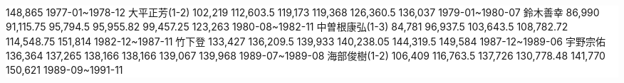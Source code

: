    <td style="text-align:right;"> 148,865 </td>
   <td style="text-align:left;"> 1977-01~1978-12 </td>
  </tr>
  <tr>
   <td style="text-align:left;"> 大平正芳(1-2) </td>
   <td style="text-align:right;"> 102,219 </td>
   <td style="text-align:right;"> 112,603.5 </td>
   <td style="text-align:right;"> 119,173 </td>
   <td style="text-align:right;"> 119,368 </td>
   <td style="text-align:right;"> 126,360.5 </td>
   <td style="text-align:right;"> 136,037 </td>
   <td style="text-align:left;"> 1979-01~1980-07 </td>
  </tr>
  <tr>
   <td style="text-align:left;"> 鈴木善幸 </td>
   <td style="text-align:right;"> 86,990 </td>
   <td style="text-align:right;"> 91,115.75 </td>
   <td style="text-align:right;"> 95,794.5 </td>
   <td style="text-align:right;"> 95,955.82 </td>
   <td style="text-align:right;"> 99,457.25 </td>
   <td style="text-align:right;"> 123,263 </td>
   <td style="text-align:left;"> 1980-08~1982-11 </td>
  </tr>
  <tr>
   <td style="text-align:left;"> 中曽根康弘(1-3) </td>
   <td style="text-align:right;"> 84,781 </td>
   <td style="text-align:right;"> 96,937.5 </td>
   <td style="text-align:right;"> 103,643.5 </td>
   <td style="text-align:right;"> 108,782.72 </td>
   <td style="text-align:right;"> 114,548.75 </td>
   <td style="text-align:right;"> 151,814 </td>
   <td style="text-align:left;"> 1982-12~1987-11 </td>
  </tr>
  <tr>
   <td style="text-align:left;"> 竹下登 </td>
   <td style="text-align:right;"> 133,427 </td>
   <td style="text-align:right;"> 136,209.5 </td>
   <td style="text-align:right;"> 139,933 </td>
   <td style="text-align:right;"> 140,238.05 </td>
   <td style="text-align:right;"> 144,319.5 </td>
   <td style="text-align:right;"> 149,584 </td>
   <td style="text-align:left;"> 1987-12~1989-06 </td>
  </tr>
  <tr>
   <td style="text-align:left;"> 宇野宗佑 </td>
   <td style="text-align:right;"> 136,364 </td>
   <td style="text-align:right;"> 137,265 </td>
   <td style="text-align:right;"> 138,166 </td>
   <td style="text-align:right;"> 138,166 </td>
   <td style="text-align:right;"> 139,067 </td>
   <td style="text-align:right;"> 139,968 </td>
   <td style="text-align:left;"> 1989-07~1989-08 </td>
  </tr>
  <tr>
   <td style="text-align:left;"> 海部俊樹(1-2) </td>
   <td style="text-align:right;"> 106,409 </td>
   <td style="text-align:right;"> 116,763.5 </td>
   <td style="text-align:right;"> 137,726 </td>
   <td style="text-align:right;"> 130,778.48 </td>
   <td style="text-align:right;"> 141,770 </td>
   <td style="text-align:right;"> 150,621 </td>
   <td style="text-align:left;"> 1989-09~1991-11 </td>
  </tr>
  <tr>
